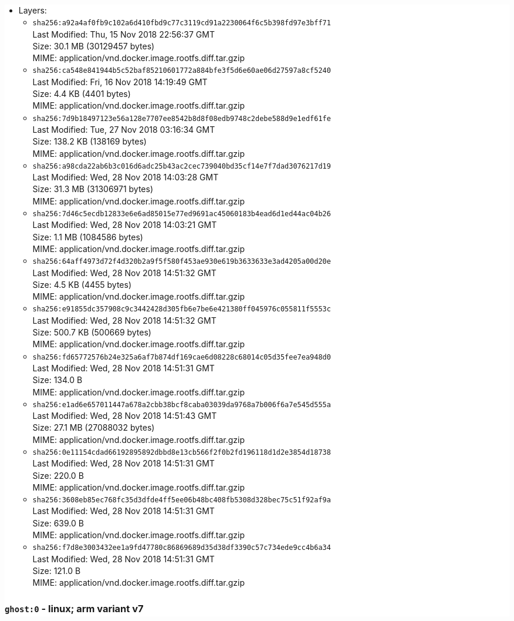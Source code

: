 -	Layers:
	-	`sha256:a92a4af0fb9c102a6d410fbd9c77c3119cd91a2230064f6c5b398fd97e3bff71`  
		Last Modified: Thu, 15 Nov 2018 22:56:37 GMT  
		Size: 30.1 MB (30129457 bytes)  
		MIME: application/vnd.docker.image.rootfs.diff.tar.gzip
	-	`sha256:ca548e841944b5c52baf85210601772a884bfe3f5d6e60ae06d27597a8cf5240`  
		Last Modified: Fri, 16 Nov 2018 14:19:49 GMT  
		Size: 4.4 KB (4401 bytes)  
		MIME: application/vnd.docker.image.rootfs.diff.tar.gzip
	-	`sha256:7d9b18497123e56a128e7707ee8542b8d8f08edb9748c2debe588d9e1edf61fe`  
		Last Modified: Tue, 27 Nov 2018 03:16:34 GMT  
		Size: 138.2 KB (138169 bytes)  
		MIME: application/vnd.docker.image.rootfs.diff.tar.gzip
	-	`sha256:a98cda22ab6b3c016d6adc25b43ac2cec739040bd35cf14e7f7dad3076217d19`  
		Last Modified: Wed, 28 Nov 2018 14:03:28 GMT  
		Size: 31.3 MB (31306971 bytes)  
		MIME: application/vnd.docker.image.rootfs.diff.tar.gzip
	-	`sha256:7d46c5ecdb12833e6e6ad85015e77ed9691ac45060183b4ead6d1ed44ac04b26`  
		Last Modified: Wed, 28 Nov 2018 14:03:21 GMT  
		Size: 1.1 MB (1084586 bytes)  
		MIME: application/vnd.docker.image.rootfs.diff.tar.gzip
	-	`sha256:64aff4973d72f4d320b2a9f5f580f453ae930e619b3633633e3ad4205a00d20e`  
		Last Modified: Wed, 28 Nov 2018 14:51:32 GMT  
		Size: 4.5 KB (4455 bytes)  
		MIME: application/vnd.docker.image.rootfs.diff.tar.gzip
	-	`sha256:e91855dc357908c9c3442428d305fb6e7be6e421380ff045976c055811f5553c`  
		Last Modified: Wed, 28 Nov 2018 14:51:32 GMT  
		Size: 500.7 KB (500669 bytes)  
		MIME: application/vnd.docker.image.rootfs.diff.tar.gzip
	-	`sha256:fd65772576b24e325a6af7b874df169cae6d08228c68014c05d35fee7ea948d0`  
		Last Modified: Wed, 28 Nov 2018 14:51:31 GMT  
		Size: 134.0 B  
		MIME: application/vnd.docker.image.rootfs.diff.tar.gzip
	-	`sha256:e1ad6e657011447a678a2cbb38bcf8caba03039da9768a7b006f6a7e545d555a`  
		Last Modified: Wed, 28 Nov 2018 14:51:43 GMT  
		Size: 27.1 MB (27088032 bytes)  
		MIME: application/vnd.docker.image.rootfs.diff.tar.gzip
	-	`sha256:0e11154cdad66192895892dbbd8e13cb566f2f0b2fd196118d1d2e3854d18738`  
		Last Modified: Wed, 28 Nov 2018 14:51:31 GMT  
		Size: 220.0 B  
		MIME: application/vnd.docker.image.rootfs.diff.tar.gzip
	-	`sha256:3608eb85ec768fc35d3dfde4ff5ee06b48bc408fb5308d328bec75c51f92af9a`  
		Last Modified: Wed, 28 Nov 2018 14:51:31 GMT  
		Size: 639.0 B  
		MIME: application/vnd.docker.image.rootfs.diff.tar.gzip
	-	`sha256:f7d8e3003432ee1a9fd47780c86869689d35d38df3390c57c734ede9cc4b6a34`  
		Last Modified: Wed, 28 Nov 2018 14:51:31 GMT  
		Size: 121.0 B  
		MIME: application/vnd.docker.image.rootfs.diff.tar.gzip

### `ghost:0` - linux; arm variant v7
